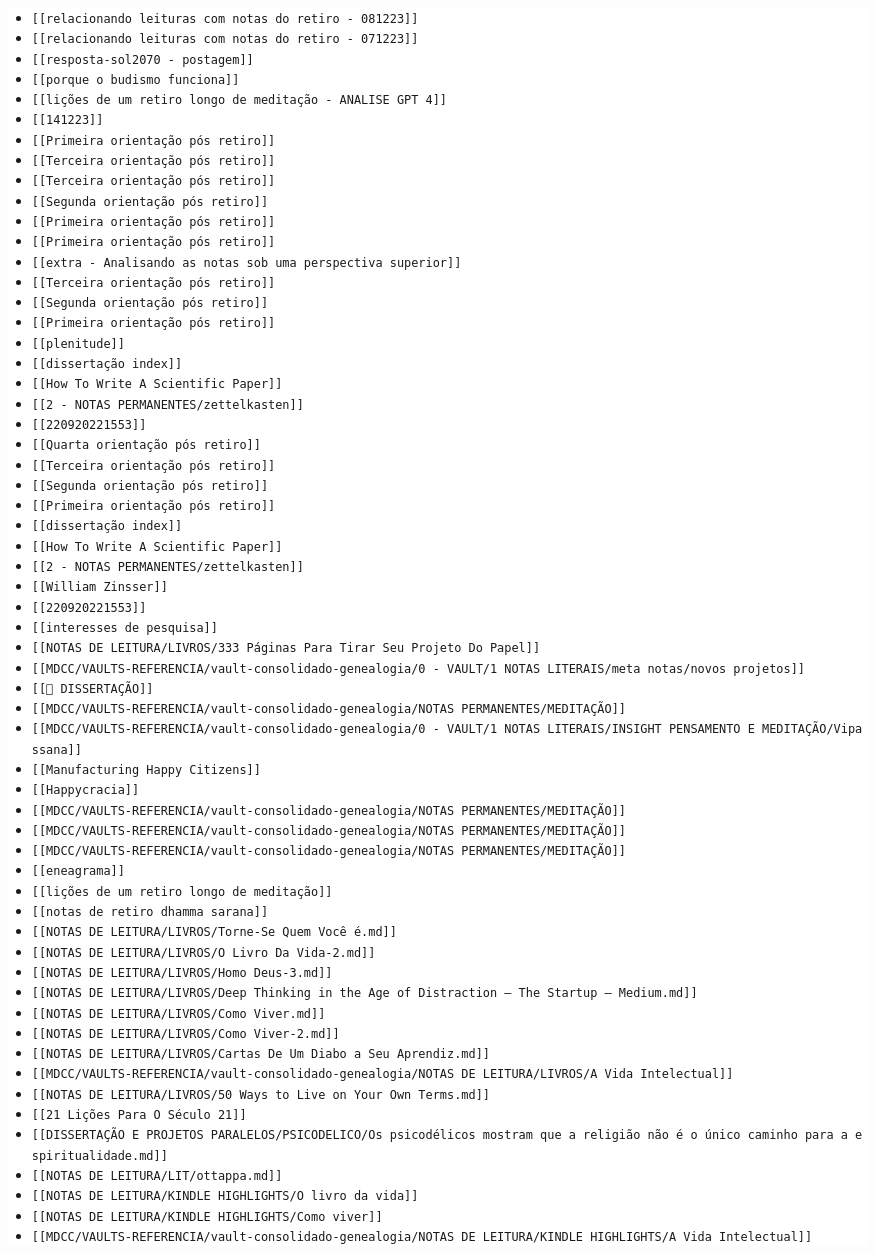 - `[[relacionando leituras com notas do retiro - 081223]]`
- `[[relacionando leituras com notas do retiro - 071223]]`
- `[[resposta-sol2070 - postagem]]`
- `[[porque o budismo funciona]]`
- `[[lições de um retiro longo de meditação - ANALISE GPT 4]]`
- `[[141223]]`
- `[[Primeira orientação pós retiro]]`
- `[[Terceira orientação pós retiro]]`
- `[[Terceira orientação pós retiro]]`
- `[[Segunda orientação pós retiro]]`
- `[[Primeira orientação pós retiro]]`
- `[[Primeira orientação pós retiro]]`
- `[[extra - Analisando as notas sob uma perspectiva superior]]`
- `[[Terceira orientação pós retiro]]`
- `[[Segunda orientação pós retiro]]`
- `[[Primeira orientação pós retiro]]`
- `[[plenitude]]`
- `[[dissertação index]]`
- `[[How To Write A Scientific Paper]]`
- `[[2 - NOTAS PERMANENTES/zettelkasten]]`
- `[[220920221553]]`
- `[[Quarta orientação pós retiro]]`
- `[[Terceira orientação pós retiro]]`
- `[[Segunda orientação pós retiro]]`
- `[[Primeira orientação pós retiro]]`
- `[[dissertação index]]`
- `[[How To Write A Scientific Paper]]`
- `[[2 - NOTAS PERMANENTES/zettelkasten]]`
- `[[William Zinsser]]`
- `[[220920221553]]`
- `[[interesses de pesquisa]]`
- `[[NOTAS DE LEITURA/LIVROS/333 Páginas Para Tirar Seu Projeto Do Papel]]`
- `[[MDCC/VAULTS-REFERENCIA/vault-consolidado-genealogia/0 - VAULT/1 NOTAS LITERAIS/meta notas/novos projetos]]`
- `[[📕 DISSERTAÇÃO]]`
- `[[MDCC/VAULTS-REFERENCIA/vault-consolidado-genealogia/NOTAS PERMANENTES/MEDITAÇÃO]]`
- `[[MDCC/VAULTS-REFERENCIA/vault-consolidado-genealogia/0 - VAULT/1 NOTAS LITERAIS/INSIGHT PENSAMENTO E MEDITAÇÃO/Vipassana]]`
- `[[Manufacturing Happy Citizens]]`
- `[[Happycracia]]`
- `[[MDCC/VAULTS-REFERENCIA/vault-consolidado-genealogia/NOTAS PERMANENTES/MEDITAÇÃO]]`
- `[[MDCC/VAULTS-REFERENCIA/vault-consolidado-genealogia/NOTAS PERMANENTES/MEDITAÇÃO]]`
- `[[MDCC/VAULTS-REFERENCIA/vault-consolidado-genealogia/NOTAS PERMANENTES/MEDITAÇÃO]]`
- `[[eneagrama]]`
- `[[lições de um retiro longo de meditação]]`
- `[[notas de retiro dhamma sarana]]`
- `[[NOTAS DE LEITURA/LIVROS/Torne-Se Quem Você é.md]]`
- `[[NOTAS DE LEITURA/LIVROS/O Livro Da Vida-2.md]]`
- `[[NOTAS DE LEITURA/LIVROS/Homo Deus-3.md]]`
- `[[NOTAS DE LEITURA/LIVROS/Deep Thinking in the Age of Distraction – The Startup – Medium.md]]`
- `[[NOTAS DE LEITURA/LIVROS/Como Viver.md]]`
- `[[NOTAS DE LEITURA/LIVROS/Como Viver-2.md]]`
- `[[NOTAS DE LEITURA/LIVROS/Cartas De Um Diabo a Seu Aprendiz.md]]`
- `[[MDCC/VAULTS-REFERENCIA/vault-consolidado-genealogia/NOTAS DE LEITURA/LIVROS/A Vida Intelectual]]`
- `[[NOTAS DE LEITURA/LIVROS/50 Ways to Live on Your Own Terms.md]]`
- `[[21 Lições Para O Século 21]]`
- `[[DISSERTAÇÃO E PROJETOS PARALELOS/PSICODELICO/Os psicodélicos mostram que a religião não é o único caminho para a espiritualidade.md]]`
- `[[NOTAS DE LEITURA/LIT/ottappa.md]]`
- `[[NOTAS DE LEITURA/KINDLE HIGHLIGHTS/O livro da vida]]`
- `[[NOTAS DE LEITURA/KINDLE HIGHLIGHTS/Como viver]]`
- `[[MDCC/VAULTS-REFERENCIA/vault-consolidado-genealogia/NOTAS DE LEITURA/KINDLE HIGHLIGHTS/A Vida Intelectual]]`